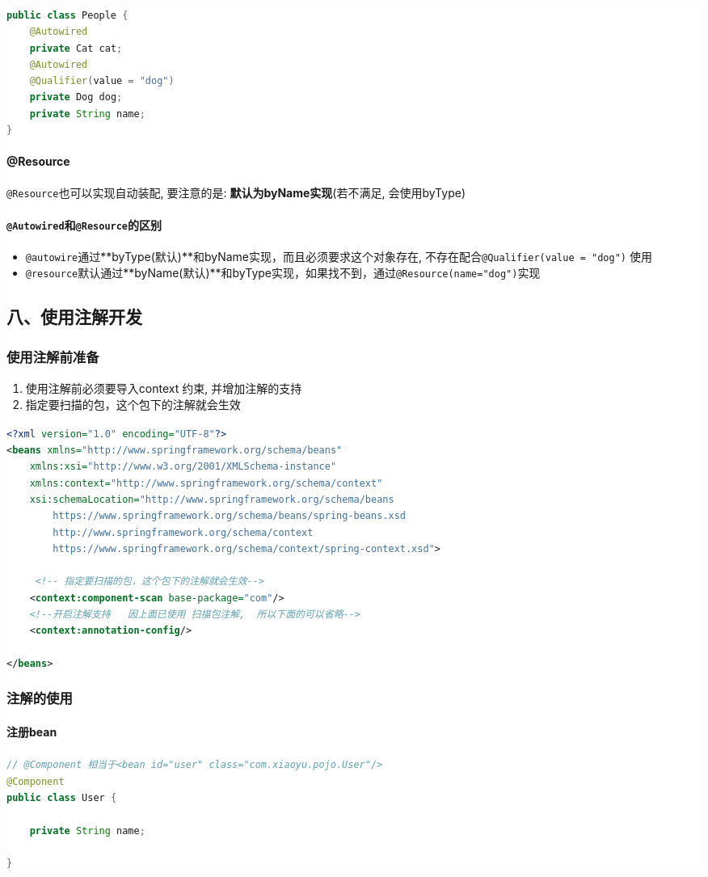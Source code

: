 ```java
public class People {
    @Autowired
    private Cat cat;
    @Autowired
    @Qualifier(value = "dog")
    private Dog dog;
    private String name;
}
```

#### @Resource

`@Resource`也可以实现自动装配,  要注意的是: **默认为byName实现**(若不满足, 会使用byType)



#### `@Autowired`和`@Resource`的区别

- `@autowire`通过**byType(默认)**和byName实现，而且必须要求这个对象存在,  不存在配合`@Qualifier(value = "dog")` 使用
- `@resource`默认通过**byName(默认)**和byType实现，如果找不到，通过`@Resource(name="dog")`实现

## 八、使用注解开发

### 使用注解前准备

1. 使用注解前必须要导入context 约束, 并增加注解的支持
2. 指定要扫描的包，这个包下的注解就会生效

```xml
<?xml version="1.0" encoding="UTF-8"?>
<beans xmlns="http://www.springframework.org/schema/beans"
    xmlns:xsi="http://www.w3.org/2001/XMLSchema-instance"
    xmlns:context="http://www.springframework.org/schema/context"
    xsi:schemaLocation="http://www.springframework.org/schema/beans
        https://www.springframework.org/schema/beans/spring-beans.xsd
        http://www.springframework.org/schema/context
        https://www.springframework.org/schema/context/spring-context.xsd">
    
	 <!-- 指定要扫描的包，这个包下的注解就会生效-->
    <context:component-scan base-package="com"/>
    <!--开启注解支持   因上面已使用 扫描包注解,  所以下面的可以省略-->
    <context:annotation-config/>

</beans>
```





### 注解的使用

#### 注册bean

```java
// @Component 相当于<bean id="user" class="com.xiaoyu.pojo.User"/> 
@Component
public class User {
    
    private String name;
    
}
```
